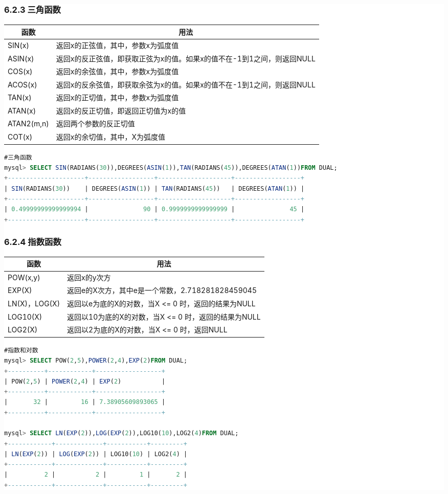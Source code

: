 

### 6.2.3 三角函数

| 函数       | 用法                                                         |
| ---------- | ------------------------------------------------------------ |
| SIN(x)     | 返回x的正弦值，其中，参数x为弧度值                           |
| ASIN(x)    | 返回x的反正弦值，即获取正弦为x的值。如果x的值不在-1到1之间，则返回NULL |
| COS(x)     | 返回x的余弦值，其中，参数x为弧度值                           |
| ACOS(x)    | 返回x的反余弦值，即获取余弦为x的值。如果x的值不在-1到1之间，则返回NULL |
| TAN(x)     | 返回x的正切值，其中，参数x为弧度值                           |
| ATAN(x)    | 返回x的反正切值，即返回正切值为x的值                         |
| ATAN2(m,n) | 返回两个参数的反正切值                                       |
| COT(x)     | 返回x的余切值，其中，X为弧度值                               |

```sql
#三角函数
mysql> SELECT SIN(RADIANS(30)),DEGREES(ASIN(1)),TAN(RADIANS(45)),DEGREES(ATAN(1))FROM DUAL;
+---------------------+------------------+--------------------+------------------+
| SIN(RADIANS(30))    | DEGREES(ASIN(1)) | TAN(RADIANS(45))   | DEGREES(ATAN(1)) |
+---------------------+------------------+--------------------+------------------+
| 0.49999999999999994 |               90 | 0.9999999999999999 |               45 |
+---------------------+------------------+--------------------+------------------+
```



### 6.2.4 指数函数

| 函数          | 用法                                                 |
| ------------- | ---------------------------------------------------- |
| POW(x,y)      | 返回x的y次方                                         |
| EXP(X)        | 返回e的X次方，其中e是一个常数，2.718281828459045     |
| LN(X)，LOG(X) | 返回以e为底的X的对数，当X <= 0 时，返回的结果为NULL  |
| LOG10(X)      | 返回以10为底的X的对数，当X <= 0 时，返回的结果为NULL |
| LOG2(X)       | 返回以2为底的X的对数，当X <= 0 时，返回NULL          |

```sql
#指数和对数
mysql> SELECT POW(2,5),POWER(2,4),EXP(2)FROM DUAL;
+----------+------------+------------------+
| POW(2,5) | POWER(2,4) | EXP(2)           |
+----------+------------+------------------+
|       32 |         16 | 7.38905609893065 |
+----------+------------+------------------+

mysql> SELECT LN(EXP(2)),LOG(EXP(2)),LOG10(10),LOG2(4)FROM DUAL;
+------------+-------------+-----------+---------+
| LN(EXP(2)) | LOG(EXP(2)) | LOG10(10) | LOG2(4) |
+------------+-------------+-----------+---------+
|          2 |           2 |         1 |       2 |
+------------+-------------+-----------+---------+
```
